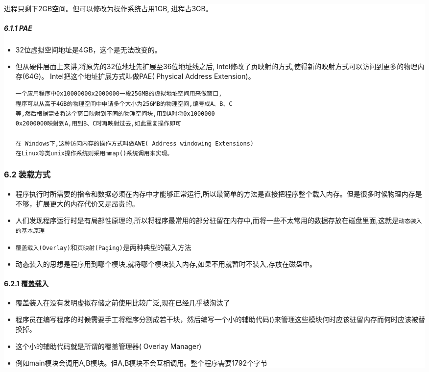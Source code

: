   进程只剩下2GB空间。但可以修改为操作系统占用1GB, 进程占3GB。

##### 6.1.1 PAE 

+ 32位虚拟空间地址是4GB，这个是无法改变的。

+ 但从硬件层面上来讲,将原先的32位地址先扩展至36位地址线之后, Intel修改了页映射的方式,使得新的映射方式可以访问到更多的物理内存(64G)。 Intel把这个地址扩展方式叫做PAE( Physical Address Extension)。

  ```
  一个应用程序中0x10000000x2000000一段256MB的虚拟地址空间用来做窗口,
  程序可以从高于4GB的物理空间中申请多个大小为256MB的物理空间,编号成A、B、C
  等,然后根据需要将这个窗口映射到不同的物理空间块,用到A时将0x1000000
  0x2000000映射到A,用到B、C时再映射过去,如此重复操作即可
  
  在 Windows下,这种访问内存的操作方式叫做AWE( Address windowing Extensions)
  在Linux等类unix操作系统则采用mmap()系统调用来实现。
  ```

### 6.2 装载方式

+ 程序执行时所需要的指令和数据必须在内存中才能够正常运行,所以最简单的方法是直接把程序整个载入内存。但是很多时候物理内存是不够，扩展更大的内存代价又是昂贵的。

+ 人们发现程序运行时是有局部性原理的,所以将程序最常用的部分驻留在内存中,而将一些不太常用的数据存放在磁盘里面,这就是`动态装入的基本原理`

+ `覆盖载入(Overlay)`和`页映射(Paging)`是两种典型的载入方法
+ 动态装入的思想是程序用到哪个模块,就将哪个模块装入内存,如果不用就暂时不装入,存放在磁盘中。

#### 6.2.1 覆盖载入

+ 覆盖装入在没有发明虚拟存储之前使用比较广泛,现在已经几乎被淘汰了

+ 程序员在编写程序的时候需要手工将程序分割成若干块，然后编写一个小的辅助代码()来管理这些模块何时应该驻留内存而何时应该被替换掉。

+ 这个小的辅助代码就是所谓的覆盖管理器( Overlay Manager)

+ 例如main模块会调用A,B模块。但A,B模块不会互相调用。整个程序需要1792个字节

